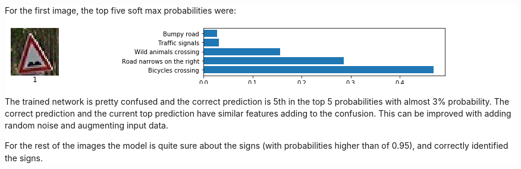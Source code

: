 For the first image, the top five soft max probabilities were:

![alt text][image9]

The trained network is pretty confused and the correct prediction is 5th in the top 5 probabilities with almost 3% probability. The correct prediction and the current top prediction have similar features adding to the confusion. This can be improved with adding random noise and augmenting input data.

For the rest of the images the model is quite sure about the signs (with probabilities higher than of 0.95), and correctly identified the signs.


[//]: # (Image References)
[image1]: ./writeup_data/viz.png "Visualization"
[image2a]: ./writeup_data/raw_img.png "Raw image"
[image2b]: ./writeup_data/preproc_img.png "Grayscaling & Preprocessing"
[image3]: ./examples/random_noise.jpg "Random Noise"
[image4]: ./test_images/Bumpy_Road.jpg "Traffic Sign 1"
[image5]: ./test_images/Deer_Crossing.jpg "Traffic Sign 2"
[image6]: ./test_images/Give_Way.jpg "Traffic Sign 3"
[image7]: ./test_images/No_Entry.jpg "Traffic Sign 4"
[image8]: ./test_images/Road_Work.jpg "Traffic Sign 5"
[image9]: ./writeup_data/img1_softmax_prob.png "Image1 softmax probability"
